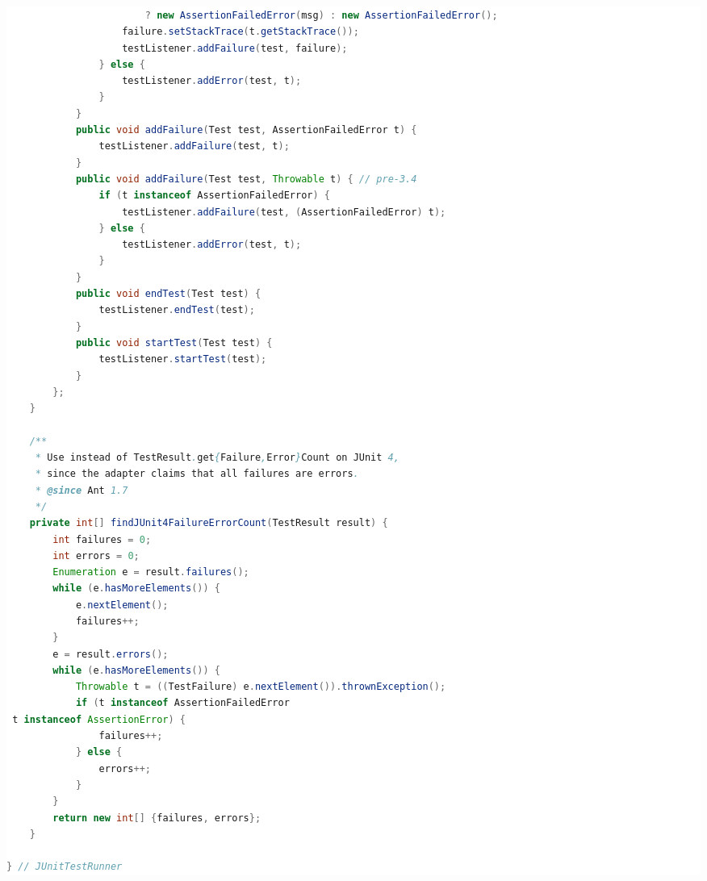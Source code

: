 ```java
                        ? new AssertionFailedError(msg) : new AssertionFailedError();
                    failure.setStackTrace(t.getStackTrace());
                    testListener.addFailure(test, failure);
                } else {
                    testListener.addError(test, t);
                }
            }
            public void addFailure(Test test, AssertionFailedError t) {
                testListener.addFailure(test, t);
            }
            public void addFailure(Test test, Throwable t) { // pre-3.4
                if (t instanceof AssertionFailedError) {
                    testListener.addFailure(test, (AssertionFailedError) t);
                } else {
                    testListener.addError(test, t);
                }
            }
            public void endTest(Test test) {
                testListener.endTest(test);
            }
            public void startTest(Test test) {
                testListener.startTest(test);
            }
        };
    }

    /**
     * Use instead of TestResult.get{Failure,Error}Count on JUnit 4,
     * since the adapter claims that all failures are errors.
     * @since Ant 1.7
     */
    private int[] findJUnit4FailureErrorCount(TestResult result) {
        int failures = 0;
        int errors = 0;
        Enumeration e = result.failures();
        while (e.hasMoreElements()) {
            e.nextElement();
            failures++;
        }
        e = result.errors();
        while (e.hasMoreElements()) {
            Throwable t = ((TestFailure) e.nextElement()).thrownException();
            if (t instanceof AssertionFailedError
 t instanceof AssertionError) {
                failures++;
            } else {
                errors++;
            }
        }
        return new int[] {failures, errors};
    }

} // JUnitTestRunner
```
